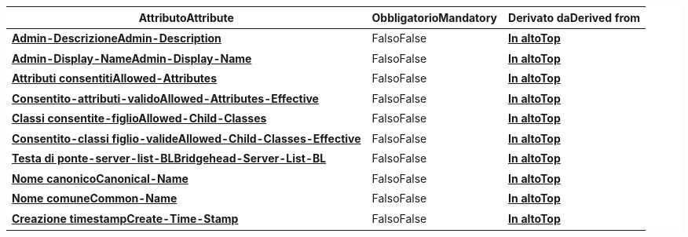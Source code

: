 | <span data-ttu-id="f6f04-146">Attributo</span><span class="sxs-lookup"><span data-stu-id="f6f04-146">Attribute</span></span>                                                                                    | <span data-ttu-id="f6f04-147">Obbligatorio</span><span class="sxs-lookup"><span data-stu-id="f6f04-147">Mandatory</span></span> | <span data-ttu-id="f6f04-148">Derivato da</span><span class="sxs-lookup"><span data-stu-id="f6f04-148">Derived from</span></span>                    |
|----------------------------------------------------------------------------------------------|-----------|---------------------------------|
| [<span data-ttu-id="f6f04-149">**Admin-Descrizione**</span><span class="sxs-lookup"><span data-stu-id="f6f04-149">**Admin-Description**</span></span>](a-admindescription.md)                                              | <span data-ttu-id="f6f04-150">Falso</span><span class="sxs-lookup"><span data-stu-id="f6f04-150">False</span></span>     | [<span data-ttu-id="f6f04-151">**In alto**</span><span class="sxs-lookup"><span data-stu-id="f6f04-151">**Top**</span></span>](c-top.md)<br/> |
| [<span data-ttu-id="f6f04-152">**Admin-Display-Name**</span><span class="sxs-lookup"><span data-stu-id="f6f04-152">**Admin-Display-Name**</span></span>](a-admindisplayname.md)                                             | <span data-ttu-id="f6f04-153">Falso</span><span class="sxs-lookup"><span data-stu-id="f6f04-153">False</span></span>     | [<span data-ttu-id="f6f04-154">**In alto**</span><span class="sxs-lookup"><span data-stu-id="f6f04-154">**Top**</span></span>](c-top.md)<br/> |
| [<span data-ttu-id="f6f04-155">**Attributi consentiti**</span><span class="sxs-lookup"><span data-stu-id="f6f04-155">**Allowed-Attributes**</span></span>](a-allowedattributes.md)                                            | <span data-ttu-id="f6f04-156">Falso</span><span class="sxs-lookup"><span data-stu-id="f6f04-156">False</span></span>     | [<span data-ttu-id="f6f04-157">**In alto**</span><span class="sxs-lookup"><span data-stu-id="f6f04-157">**Top**</span></span>](c-top.md)<br/> |
| [<span data-ttu-id="f6f04-158">**Consentito-attributi-valido**</span><span class="sxs-lookup"><span data-stu-id="f6f04-158">**Allowed-Attributes-Effective**</span></span>](a-allowedattributeseffective.md)                         | <span data-ttu-id="f6f04-159">Falso</span><span class="sxs-lookup"><span data-stu-id="f6f04-159">False</span></span>     | [<span data-ttu-id="f6f04-160">**In alto**</span><span class="sxs-lookup"><span data-stu-id="f6f04-160">**Top**</span></span>](c-top.md)<br/> |
| [<span data-ttu-id="f6f04-161">**Classi consentite-figlio**</span><span class="sxs-lookup"><span data-stu-id="f6f04-161">**Allowed-Child-Classes**</span></span>](a-allowedchildclasses.md)                                       | <span data-ttu-id="f6f04-162">Falso</span><span class="sxs-lookup"><span data-stu-id="f6f04-162">False</span></span>     | [<span data-ttu-id="f6f04-163">**In alto**</span><span class="sxs-lookup"><span data-stu-id="f6f04-163">**Top**</span></span>](c-top.md)<br/> |
| [<span data-ttu-id="f6f04-164">**Consentito-classi figlio-valide**</span><span class="sxs-lookup"><span data-stu-id="f6f04-164">**Allowed-Child-Classes-Effective**</span></span>](a-allowedchildclasseseffective.md)                    | <span data-ttu-id="f6f04-165">Falso</span><span class="sxs-lookup"><span data-stu-id="f6f04-165">False</span></span>     | [<span data-ttu-id="f6f04-166">**In alto**</span><span class="sxs-lookup"><span data-stu-id="f6f04-166">**Top**</span></span>](c-top.md)<br/> |
| [<span data-ttu-id="f6f04-167">**Testa di ponte-server-list-BL**</span><span class="sxs-lookup"><span data-stu-id="f6f04-167">**Bridgehead-Server-List-BL**</span></span>](a-bridgeheadserverlistbl.md)                                | <span data-ttu-id="f6f04-168">Falso</span><span class="sxs-lookup"><span data-stu-id="f6f04-168">False</span></span>     | [<span data-ttu-id="f6f04-169">**In alto**</span><span class="sxs-lookup"><span data-stu-id="f6f04-169">**Top**</span></span>](c-top.md)<br/> |
| [<span data-ttu-id="f6f04-170">**Nome canonico**</span><span class="sxs-lookup"><span data-stu-id="f6f04-170">**Canonical-Name**</span></span>](a-canonicalname.md)                                                    | <span data-ttu-id="f6f04-171">Falso</span><span class="sxs-lookup"><span data-stu-id="f6f04-171">False</span></span>     | [<span data-ttu-id="f6f04-172">**In alto**</span><span class="sxs-lookup"><span data-stu-id="f6f04-172">**Top**</span></span>](c-top.md)<br/> |
| [<span data-ttu-id="f6f04-173">**Nome comune**</span><span class="sxs-lookup"><span data-stu-id="f6f04-173">**Common-Name**</span></span>](a-cn.md)                                                                  | <span data-ttu-id="f6f04-174">Falso</span><span class="sxs-lookup"><span data-stu-id="f6f04-174">False</span></span>     | [<span data-ttu-id="f6f04-175">**In alto**</span><span class="sxs-lookup"><span data-stu-id="f6f04-175">**Top**</span></span>](c-top.md)<br/> |
| [<span data-ttu-id="f6f04-176">**Creazione timestamp**</span><span class="sxs-lookup"><span data-stu-id="f6f04-176">**Create-Time-Stamp**</span></span>](a-createtimestamp.md)                                               | <span data-ttu-id="f6f04-177">Falso</span><span class="sxs-lookup"><span data-stu-id="f6f04-177">False</span></span>     | [<span data-ttu-id="f6f04-178">**In alto**</span><span class="sxs-lookup"><span data-stu-id="f6f04-178">**Top**</span></span>](c-top.md)<br/> |